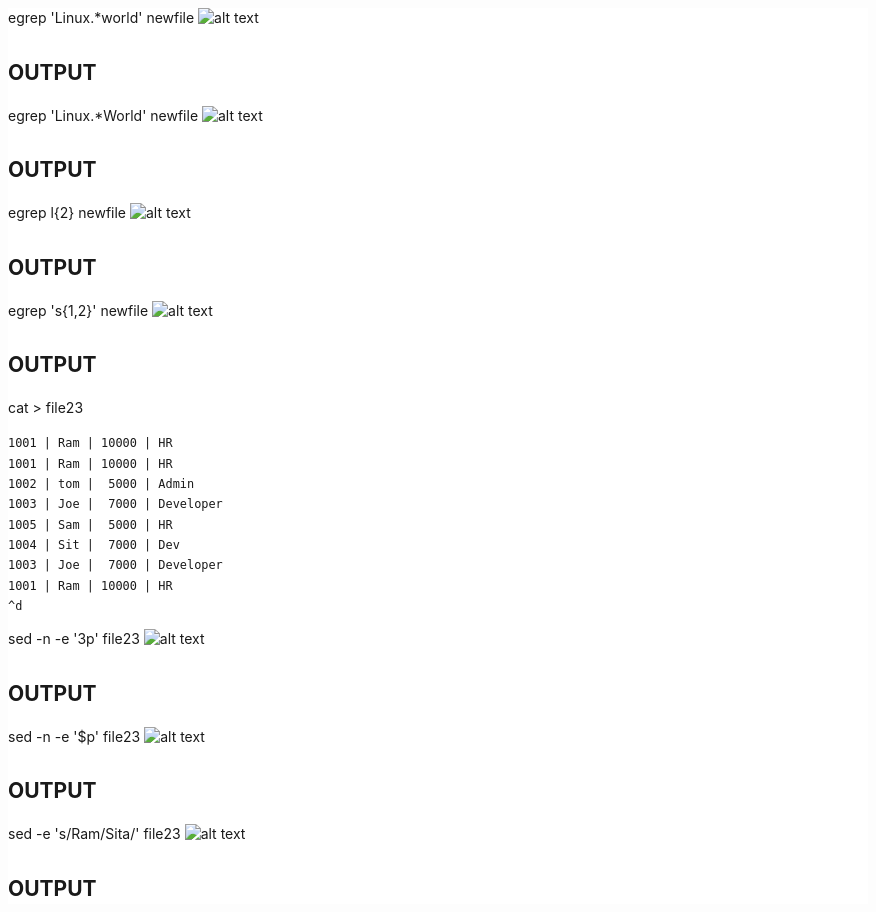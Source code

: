 

egrep 'Linux.*world' newfile 
![alt text](<Screenshot from 2024-09-02 21-16-37.png>)
## OUTPUT


egrep 'Linux.*World' newfile 
![alt text](<Screenshot from 2024-09-02 21-17-15.png>)
## OUTPUT


egrep l{2} newfile
![alt text](<Screenshot from 2024-09-02 21-18-03.png>)
## OUTPUT



egrep 's{1,2}' newfile
![alt text](<Screenshot from 2024-09-02 21-18-50.png>)
## OUTPUT 


cat > file23
```
1001 | Ram | 10000 | HR
1001 | Ram | 10000 | HR
1002 | tom |  5000 | Admin
1003 | Joe |  7000 | Developer
1005 | Sam |  5000 | HR
1004 | Sit |  7000 | Dev
1003 | Joe |  7000 | Developer
1001 | Ram | 10000 | HR
^d
```


sed -n -e '3p' file23
![alt text](<Screenshot from 2024-09-02 21-20-23.png>)
## OUTPUT



sed -n -e '$p' file23
![alt text](<Screenshot from 2024-09-02 21-20-55.png>)
## OUTPUT



sed  -e 's/Ram/Sita/' file23
![alt text](<Screenshot from 2024-09-02 21-22-24.png>)
## OUTPUT
